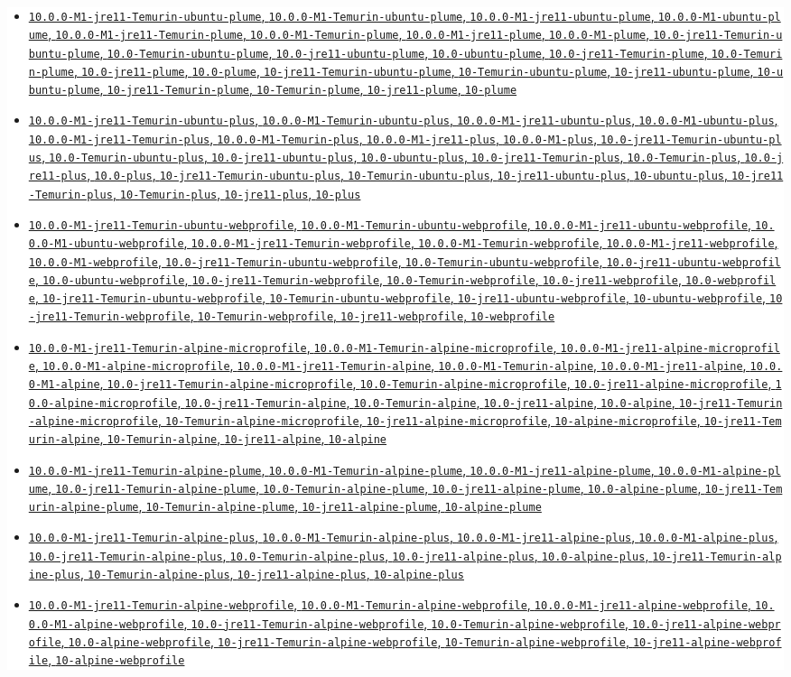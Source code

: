 -	[`10.0.0-M1-jre11-Temurin-ubuntu-plume`, `10.0.0-M1-Temurin-ubuntu-plume`, `10.0.0-M1-jre11-ubuntu-plume`, `10.0.0-M1-ubuntu-plume`, `10.0.0-M1-jre11-Temurin-plume`, `10.0.0-M1-Temurin-plume`, `10.0.0-M1-jre11-plume`, `10.0.0-M1-plume`, `10.0-jre11-Temurin-ubuntu-plume`, `10.0-Temurin-ubuntu-plume`, `10.0-jre11-ubuntu-plume`, `10.0-ubuntu-plume`, `10.0-jre11-Temurin-plume`, `10.0-Temurin-plume`, `10.0-jre11-plume`, `10.0-plume`, `10-jre11-Temurin-ubuntu-plume`, `10-Temurin-ubuntu-plume`, `10-jre11-ubuntu-plume`, `10-ubuntu-plume`, `10-jre11-Temurin-plume`, `10-Temurin-plume`, `10-jre11-plume`, `10-plume`](https://github.com/tomitribe/docker-tomee/blob/47f8011e6567dfc4317d7f5b84e9aafb14f5963d/TomEE-10.0/jre11/Temurin/ubuntu/plume/Dockerfile)

-	[`10.0.0-M1-jre11-Temurin-ubuntu-plus`, `10.0.0-M1-Temurin-ubuntu-plus`, `10.0.0-M1-jre11-ubuntu-plus`, `10.0.0-M1-ubuntu-plus`, `10.0.0-M1-jre11-Temurin-plus`, `10.0.0-M1-Temurin-plus`, `10.0.0-M1-jre11-plus`, `10.0.0-M1-plus`, `10.0-jre11-Temurin-ubuntu-plus`, `10.0-Temurin-ubuntu-plus`, `10.0-jre11-ubuntu-plus`, `10.0-ubuntu-plus`, `10.0-jre11-Temurin-plus`, `10.0-Temurin-plus`, `10.0-jre11-plus`, `10.0-plus`, `10-jre11-Temurin-ubuntu-plus`, `10-Temurin-ubuntu-plus`, `10-jre11-ubuntu-plus`, `10-ubuntu-plus`, `10-jre11-Temurin-plus`, `10-Temurin-plus`, `10-jre11-plus`, `10-plus`](https://github.com/tomitribe/docker-tomee/blob/47f8011e6567dfc4317d7f5b84e9aafb14f5963d/TomEE-10.0/jre11/Temurin/ubuntu/plus/Dockerfile)

-	[`10.0.0-M1-jre11-Temurin-ubuntu-webprofile`, `10.0.0-M1-Temurin-ubuntu-webprofile`, `10.0.0-M1-jre11-ubuntu-webprofile`, `10.0.0-M1-ubuntu-webprofile`, `10.0.0-M1-jre11-Temurin-webprofile`, `10.0.0-M1-Temurin-webprofile`, `10.0.0-M1-jre11-webprofile`, `10.0.0-M1-webprofile`, `10.0-jre11-Temurin-ubuntu-webprofile`, `10.0-Temurin-ubuntu-webprofile`, `10.0-jre11-ubuntu-webprofile`, `10.0-ubuntu-webprofile`, `10.0-jre11-Temurin-webprofile`, `10.0-Temurin-webprofile`, `10.0-jre11-webprofile`, `10.0-webprofile`, `10-jre11-Temurin-ubuntu-webprofile`, `10-Temurin-ubuntu-webprofile`, `10-jre11-ubuntu-webprofile`, `10-ubuntu-webprofile`, `10-jre11-Temurin-webprofile`, `10-Temurin-webprofile`, `10-jre11-webprofile`, `10-webprofile`](https://github.com/tomitribe/docker-tomee/blob/47f8011e6567dfc4317d7f5b84e9aafb14f5963d/TomEE-10.0/jre11/Temurin/ubuntu/webprofile/Dockerfile)

-	[`10.0.0-M1-jre11-Temurin-alpine-microprofile`, `10.0.0-M1-Temurin-alpine-microprofile`, `10.0.0-M1-jre11-alpine-microprofile`, `10.0.0-M1-alpine-microprofile`, `10.0.0-M1-jre11-Temurin-alpine`, `10.0.0-M1-Temurin-alpine`, `10.0.0-M1-jre11-alpine`, `10.0.0-M1-alpine`, `10.0-jre11-Temurin-alpine-microprofile`, `10.0-Temurin-alpine-microprofile`, `10.0-jre11-alpine-microprofile`, `10.0-alpine-microprofile`, `10.0-jre11-Temurin-alpine`, `10.0-Temurin-alpine`, `10.0-jre11-alpine`, `10.0-alpine`, `10-jre11-Temurin-alpine-microprofile`, `10-Temurin-alpine-microprofile`, `10-jre11-alpine-microprofile`, `10-alpine-microprofile`, `10-jre11-Temurin-alpine`, `10-Temurin-alpine`, `10-jre11-alpine`, `10-alpine`](https://github.com/tomitribe/docker-tomee/blob/47f8011e6567dfc4317d7f5b84e9aafb14f5963d/TomEE-10.0/jre11/Temurin/alpine/microprofile/Dockerfile)

-	[`10.0.0-M1-jre11-Temurin-alpine-plume`, `10.0.0-M1-Temurin-alpine-plume`, `10.0.0-M1-jre11-alpine-plume`, `10.0.0-M1-alpine-plume`, `10.0-jre11-Temurin-alpine-plume`, `10.0-Temurin-alpine-plume`, `10.0-jre11-alpine-plume`, `10.0-alpine-plume`, `10-jre11-Temurin-alpine-plume`, `10-Temurin-alpine-plume`, `10-jre11-alpine-plume`, `10-alpine-plume`](https://github.com/tomitribe/docker-tomee/blob/47f8011e6567dfc4317d7f5b84e9aafb14f5963d/TomEE-10.0/jre11/Temurin/alpine/plume/Dockerfile)

-	[`10.0.0-M1-jre11-Temurin-alpine-plus`, `10.0.0-M1-Temurin-alpine-plus`, `10.0.0-M1-jre11-alpine-plus`, `10.0.0-M1-alpine-plus`, `10.0-jre11-Temurin-alpine-plus`, `10.0-Temurin-alpine-plus`, `10.0-jre11-alpine-plus`, `10.0-alpine-plus`, `10-jre11-Temurin-alpine-plus`, `10-Temurin-alpine-plus`, `10-jre11-alpine-plus`, `10-alpine-plus`](https://github.com/tomitribe/docker-tomee/blob/47f8011e6567dfc4317d7f5b84e9aafb14f5963d/TomEE-10.0/jre11/Temurin/alpine/plus/Dockerfile)

-	[`10.0.0-M1-jre11-Temurin-alpine-webprofile`, `10.0.0-M1-Temurin-alpine-webprofile`, `10.0.0-M1-jre11-alpine-webprofile`, `10.0.0-M1-alpine-webprofile`, `10.0-jre11-Temurin-alpine-webprofile`, `10.0-Temurin-alpine-webprofile`, `10.0-jre11-alpine-webprofile`, `10.0-alpine-webprofile`, `10-jre11-Temurin-alpine-webprofile`, `10-Temurin-alpine-webprofile`, `10-jre11-alpine-webprofile`, `10-alpine-webprofile`](https://github.com/tomitribe/docker-tomee/blob/47f8011e6567dfc4317d7f5b84e9aafb14f5963d/TomEE-10.0/jre11/Temurin/alpine/webprofile/Dockerfile)
